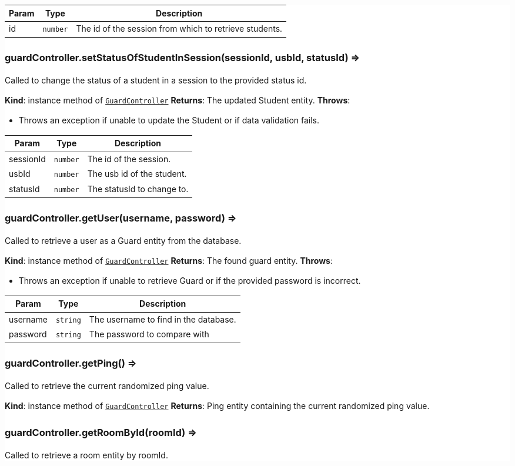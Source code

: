 | Param | Type | Description |
| --- | --- | --- |
| id | <code>number</code> | The id of the session from which to retrieve students. |

<a name="GuardController+setStatusOfStudentInSession"></a>

### guardController.setStatusOfStudentInSession(sessionId, usbId, statusId) ⇒
Called to change the status of a student in a session to the provided status id.

**Kind**: instance method of [<code>GuardController</code>](#GuardController)
**Returns**: The updated Student entity.
**Throws**:

- Throws an exception if unable to update the Student or if data validation fails.


| Param | Type | Description |
| --- | --- | --- |
| sessionId | <code>number</code> | The id of the session. |
| usbId | <code>number</code> | The usb id of the student. |
| statusId | <code>number</code> | The statusId to change to. |

<a name="GuardController+getUser"></a>

### guardController.getUser(username, password) ⇒
Called to retrieve a user as a Guard entity from the database.

**Kind**: instance method of [<code>GuardController</code>](#GuardController)
**Returns**: The found guard entity.
**Throws**:

- Throws an exception if unable to retrieve Guard or if the provided password is incorrect.


| Param | Type | Description |
| --- | --- | --- |
| username | <code>string</code> | The username to find in the database. |
| password | <code>string</code> | The password to compare with |

<a name="GuardController+getPing"></a>

### guardController.getPing() ⇒
Called to retrieve the current randomized ping value.

**Kind**: instance method of [<code>GuardController</code>](#GuardController)
**Returns**: Ping entity containing the current randomized ping value.
<a name="GuardController+getRoomById"></a>

### guardController.getRoomById(roomId) ⇒
Called to retrieve a room entity by roomId.

